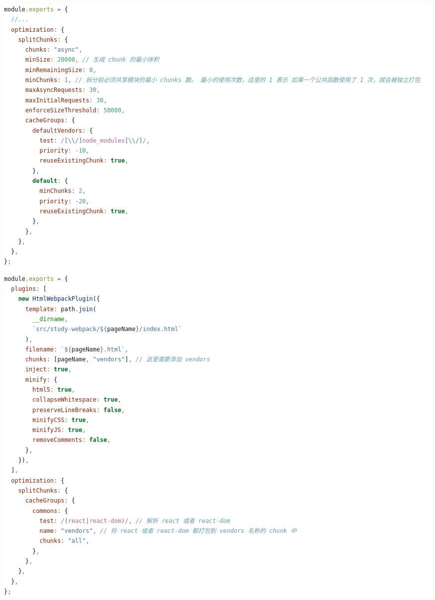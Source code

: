 ```javascript
module.exports = {
  //...
  optimization: {
    splitChunks: {
      chunks: "async",
      minSize: 20000, // 生成 chunk 的最小体积
      minRemainingSize: 0,
      minChunks: 1, // 拆分前必须共享模块的最小 chunks 数。 最小的使用次数，这里的 1 表示 如果一个公共函数使用了 1 次，就会被独立打包
      maxAsyncRequests: 30,
      maxInitialRequests: 30,
      enforceSizeThreshold: 50000,
      cacheGroups: {
        defaultVendors: {
          test: /[\\/]node_modules[\\/]/,
          priority: -10,
          reuseExistingChunk: true,
        },
        default: {
          minChunks: 2,
          priority: -20,
          reuseExistingChunk: true,
        },
      },
    },
  },
};
```

```javascript
module.exports = {
  plugins: [
    new HtmlWebpackPlugin({
      template: path.join(
        __dirname,
        `src/study-webpack/${pageName}/index.html`
      ),
      filename: `${pageName}.html`,
      chunks: [pageName, "vendors"], // 这里需要添加 vendors
      inject: true,
      minify: {
        html5: true,
        collapseWhitespace: true,
        preserveLineBreaks: false,
        minifyCSS: true,
        minifyJS: true,
        removeComments: false,
      },
    }),
  ],
  optimization: {
    splitChunks: {
      cacheGroups: {
        commons: {
          test: /(react|react-dom)/, // 解析 react 或者 react-dom
          name: "vendors", // 将 react 或者 react-dom 都打包到 vendors 名称的 chunk 中
          chunks: "all",
        },
      },
    },
  },
};
```
